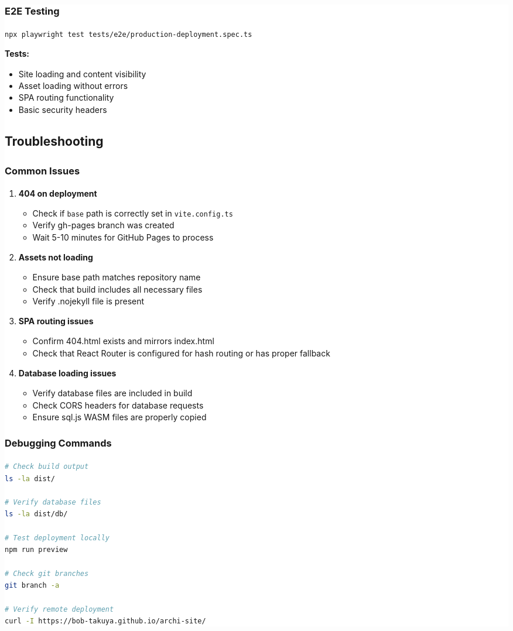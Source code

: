 ### E2E Testing

```bash
npx playwright test tests/e2e/production-deployment.spec.ts
```

**Tests:**
- Site loading and content visibility
- Asset loading without errors
- SPA routing functionality
- Basic security headers

## Troubleshooting

### Common Issues

1. **404 on deployment**
   - Check if `base` path is correctly set in `vite.config.ts`
   - Verify gh-pages branch was created
   - Wait 5-10 minutes for GitHub Pages to process

2. **Assets not loading**
   - Ensure base path matches repository name
   - Check that build includes all necessary files
   - Verify .nojekyll file is present

3. **SPA routing issues**
   - Confirm 404.html exists and mirrors index.html
   - Check that React Router is configured for hash routing or has proper fallback

4. **Database loading issues**
   - Verify database files are included in build
   - Check CORS headers for database requests
   - Ensure sql.js WASM files are properly copied

### Debugging Commands

```bash
# Check build output
ls -la dist/

# Verify database files
ls -la dist/db/

# Test deployment locally
npm run preview

# Check git branches
git branch -a

# Verify remote deployment
curl -I https://bob-takuya.github.io/archi-site/
```
